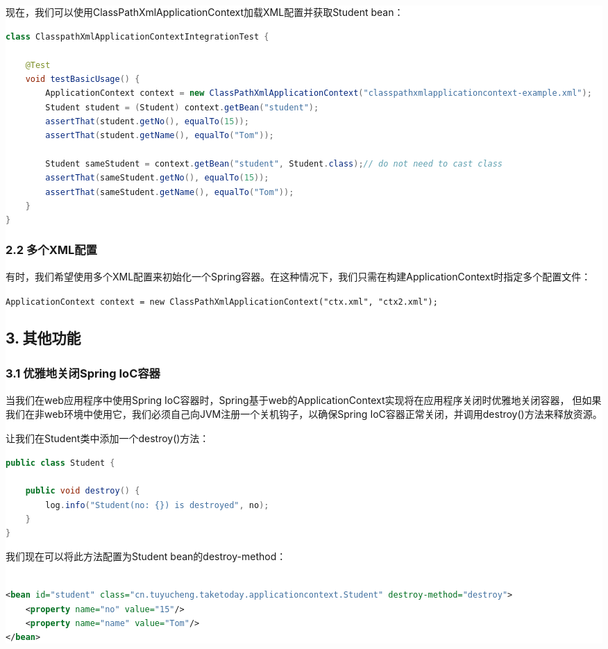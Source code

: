 现在，我们可以使用ClassPathXmlApplicationContext加载XML配置并获取Student bean：

```java
class ClasspathXmlApplicationContextIntegrationTest {

    @Test
    void testBasicUsage() {
        ApplicationContext context = new ClassPathXmlApplicationContext("classpathxmlapplicationcontext-example.xml");
        Student student = (Student) context.getBean("student");
        assertThat(student.getNo(), equalTo(15));
        assertThat(student.getName(), equalTo("Tom"));

        Student sameStudent = context.getBean("student", Student.class);// do not need to cast class
        assertThat(sameStudent.getNo(), equalTo(15));
        assertThat(sameStudent.getName(), equalTo("Tom"));
    }
}
```

### 2.2 多个XML配置

有时，我们希望使用多个XML配置来初始化一个Spring容器。在这种情况下，我们只需在构建ApplicationContext时指定多个配置文件：

```text
ApplicationContext context = new ClassPathXmlApplicationContext("ctx.xml", "ctx2.xml");
```

## 3. 其他功能

### 3.1 优雅地关闭Spring IoC容器

当我们在web应用程序中使用Spring IoC容器时，Spring基于web的ApplicationContext实现将在应用程序关闭时优雅地关闭容器，
但如果我们在非web环境中使用它，我们必须自己向JVM注册一个关机钩子，以确保Spring IoC容器正常关闭，并调用destroy()方法来释放资源。

让我们在Student类中添加一个destroy()方法：

```java
public class Student {

    public void destroy() {
        log.info("Student(no: {}) is destroyed", no);
    }
}
```

我们现在可以将此方法配置为Student bean的destroy-method：

```xml

<bean id="student" class="cn.tuyucheng.taketoday.applicationcontext.Student" destroy-method="destroy">
    <property name="no" value="15"/>
    <property name="name" value="Tom"/>
</bean>
```

